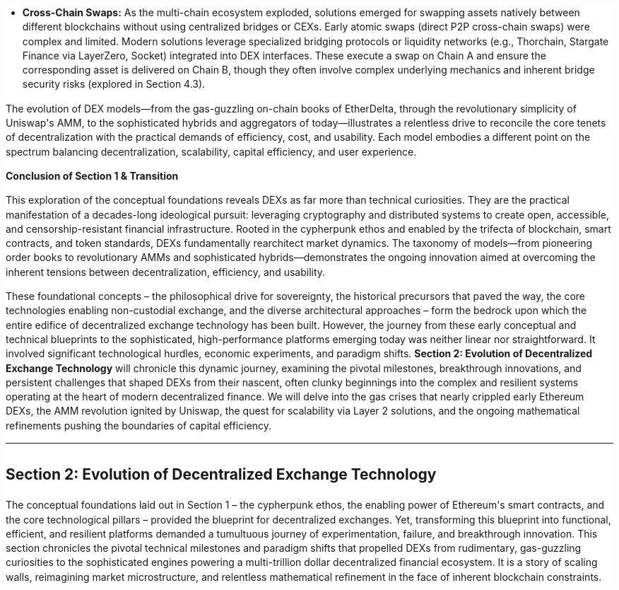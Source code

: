 *   **Cross-Chain Swaps:** As the multi-chain ecosystem exploded, solutions emerged for swapping assets natively between different blockchains without using centralized bridges or CEXs. Early atomic swaps (direct P2P cross-chain swaps) were complex and limited. Modern solutions leverage specialized bridging protocols or liquidity networks (e.g., Thorchain, Stargate Finance via LayerZero, Socket) integrated into DEX interfaces. These execute a swap on Chain A and ensure the corresponding asset is delivered on Chain B, though they often involve complex underlying mechanics and inherent bridge security risks (explored in Section 4.3).

The evolution of DEX models—from the gas-guzzling on-chain books of EtherDelta, through the revolutionary simplicity of Uniswap's AMM, to the sophisticated hybrids and aggregators of today—illustrates a relentless drive to reconcile the core tenets of decentralization with the practical demands of efficiency, cost, and usability. Each model embodies a different point on the spectrum balancing decentralization, scalability, capital efficiency, and user experience.

**Conclusion of Section 1 & Transition**

This exploration of the conceptual foundations reveals DEXs as far more than technical curiosities. They are the practical manifestation of a decades-long ideological pursuit: leveraging cryptography and distributed systems to create open, accessible, and censorship-resistant financial infrastructure. Rooted in the cypherpunk ethos and enabled by the trifecta of blockchain, smart contracts, and token standards, DEXs fundamentally rearchitect market dynamics. The taxonomy of models—from pioneering order books to revolutionary AMMs and sophisticated hybrids—demonstrates the ongoing innovation aimed at overcoming the inherent tensions between decentralization, efficiency, and usability.

These foundational concepts – the philosophical drive for sovereignty, the historical precursors that paved the way, the core technologies enabling non-custodial exchange, and the diverse architectural approaches – form the bedrock upon which the entire edifice of decentralized exchange technology has been built. However, the journey from these early conceptual and technical blueprints to the sophisticated, high-performance platforms emerging today was neither linear nor straightforward. It involved significant technological hurdles, economic experiments, and paradigm shifts. **Section 2: Evolution of Decentralized Exchange Technology** will chronicle this dynamic journey, examining the pivotal milestones, breakthrough innovations, and persistent challenges that shaped DEXs from their nascent, often clunky beginnings into the complex and resilient systems operating at the heart of modern decentralized finance. We will delve into the gas crises that nearly crippled early Ethereum DEXs, the AMM revolution ignited by Uniswap, the quest for scalability via Layer 2 solutions, and the ongoing mathematical refinements pushing the boundaries of capital efficiency.



---





## Section 2: Evolution of Decentralized Exchange Technology

The conceptual foundations laid out in Section 1 – the cypherpunk ethos, the enabling power of Ethereum's smart contracts, and the core technological pillars – provided the blueprint for decentralized exchanges. Yet, transforming this blueprint into functional, efficient, and resilient platforms demanded a tumultuous journey of experimentation, failure, and breakthrough innovation. This section chronicles the pivotal technical milestones and paradigm shifts that propelled DEXs from rudimentary, gas-guzzling curiosities to the sophisticated engines powering a multi-trillion dollar decentralized financial ecosystem. It is a story of scaling walls, reimagining market microstructure, and relentless mathematical refinement in the face of inherent blockchain constraints.
